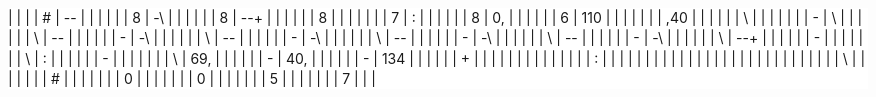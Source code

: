 |     |         |                                 | # | -\- |       |
|     |         |                                 | 8 | \-\ |       |
|     |         |                                 | 8 | --+ |       |
|     |         |                                 | 8 |     |       |
|     |         |                                 | 7 | :   |       |
|     |         |                                 | 8 |  0, |       |
|     |         |                                 | 6 | 110 |       |
|     |         |                                 |   | ,40 |       |
|     |         |                                 | \ |     |       |
|     |         |                                 | - | \   |       |
|     |         |                                 | \ | -\- |       |
|     |         |                                 | - | \-\ |       |
|     |         |                                 | \ | -\- |       |
|     |         |                                 | - | \-\ |       |
|     |         |                                 | \ | -\- |       |
|     |         |                                 | - | \-\ |       |
|     |         |                                 | \ | -\- |       |
|     |         |                                 | - | \-\ |       |
|     |         |                                 | \ | --+ |       |
|     |         |                                 | - |     |       |
|     |         |                                 | \ | :   |       |
|     |         |                                 | - |     |       |
|     |         |                                 | \ | 69, |       |
|     |         |                                 | - | 40, |       |
|     |         |                                 | - | 134 |       |
|     |         |                                 | + |     |       |
|     |         |                                 |   |     |       |
|     |         |                                 | : |     |       |
|     |         |                                 |   |     |       |
|     |         |                                 |   |     |       |
|     |         |                                 |   |     |       |
|     |         |                                 | \ |     |       |
|     |         |                                 | # |     |       |
|     |         |                                 | 0 |     |       |
|     |         |                                 | 0 |     |       |
|     |         |                                 | 5 |     |       |
|     |         |                                 | 7 |     |       |